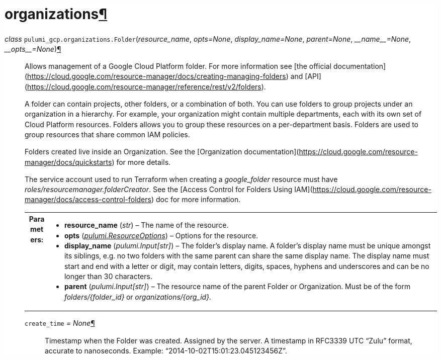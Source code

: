 <div class="section" id="module-pulumi_gcp.organizations">
<span id="organizations"></span><h1>organizations<a class="headerlink" href="#module-pulumi_gcp.organizations" title="Permalink to this headline">¶</a></h1>
<dl class="class">
<dt id="pulumi_gcp.organizations.Folder">
<em class="property">class </em><code class="descclassname">pulumi_gcp.organizations.</code><code class="descname">Folder</code><span class="sig-paren">(</span><em>resource_name</em>, <em>opts=None</em>, <em>display_name=None</em>, <em>parent=None</em>, <em>__name__=None</em>, <em>__opts__=None</em><span class="sig-paren">)</span><a class="headerlink" href="#pulumi_gcp.organizations.Folder" title="Permalink to this definition">¶</a></dt>
<dd><p>Allows management of a Google Cloud Platform folder. For more information see 
[the official documentation](<a class="reference external" href="https://cloud.google.com/resource-manager/docs/creating-managing-folders">https://cloud.google.com/resource-manager/docs/creating-managing-folders</a>)
and 
[API](<a class="reference external" href="https://cloud.google.com/resource-manager/reference/rest/v2/folders">https://cloud.google.com/resource-manager/reference/rest/v2/folders</a>).</p>
<p>A folder can contain projects, other folders, or a combination of both. You can use folders to group projects under an organization in a hierarchy. For example, your organization might contain multiple departments, each with its own set of Cloud Platform resources. Folders allows you to group these resources on a per-department basis. Folders are used to group resources that share common IAM policies.</p>
<p>Folders created live inside an Organization. See the [Organization documentation](<a class="reference external" href="https://cloud.google.com/resource-manager/docs/quickstarts">https://cloud.google.com/resource-manager/docs/quickstarts</a>) for more details.</p>
<p>The service account used to run Terraform when creating a <cite>google_folder</cite>
resource must have <cite>roles/resourcemanager.folderCreator</cite>. See the
[Access Control for Folders Using IAM](<a class="reference external" href="https://cloud.google.com/resource-manager/docs/access-control-folders">https://cloud.google.com/resource-manager/docs/access-control-folders</a>)
doc for more information.</p>
<table class="docutils field-list" frame="void" rules="none">
<col class="field-name" />
<col class="field-body" />
<tbody valign="top">
<tr class="field-odd field"><th class="field-name">Parameters:</th><td class="field-body"><ul class="first last simple">
<li><strong>resource_name</strong> (<em>str</em>) – The name of the resource.</li>
<li><strong>opts</strong> (<a class="reference internal" href="../../pulumi/#pulumi.ResourceOptions" title="pulumi.ResourceOptions"><em>pulumi.ResourceOptions</em></a>) – Options for the resource.</li>
<li><strong>display_name</strong> (<em>pulumi.Input</em><em>[</em><em>str</em><em>]</em>) – The folder’s display name.
A folder’s display name must be unique amongst its siblings, e.g. no two folders with the same parent can share the same display name. The display name must start and end with a letter or digit, may contain letters, digits, spaces, hyphens and underscores and can be no longer than 30 characters.</li>
<li><strong>parent</strong> (<em>pulumi.Input</em><em>[</em><em>str</em><em>]</em>) – The resource name of the parent Folder or Organization.
Must be of the form <cite>folders/{folder_id}</cite> or <cite>organizations/{org_id}</cite>.</li>
</ul>
</td>
</tr>
</tbody>
</table>
<dl class="attribute">
<dt id="pulumi_gcp.organizations.Folder.create_time">
<code class="descname">create_time</code><em class="property"> = None</em><a class="headerlink" href="#pulumi_gcp.organizations.Folder.create_time" title="Permalink to this definition">¶</a></dt>
<dd><p>Timestamp when the Folder was created. Assigned by the server.
A timestamp in RFC3339 UTC “Zulu” format, accurate to nanoseconds. Example: “2014-10-02T15:01:23.045123456Z”.</p>
</dd></dl>
